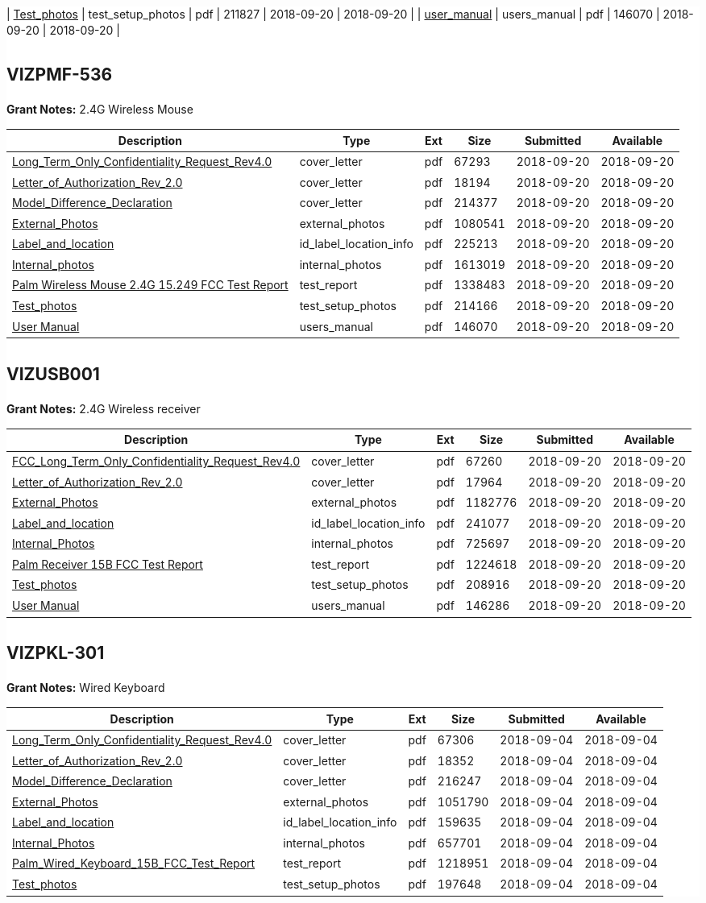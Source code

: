 | [Test_photos](VIZPKF-301/63a47cb537ca8bc1377956a511d695d3/4012594.pdf) | test_setup_photos | pdf | 211827 | 2018-09-20 | 2018-09-20 |
| [user_manual](VIZPKF-301/63a47cb537ca8bc1377956a511d695d3/4012533.pdf) | users_manual | pdf | 146070 | 2018-09-20 | 2018-09-20 |
## VIZPMF-536
**Grant Notes:** 2.4G Wireless Mouse

| Description | Type | Ext | Size | Submitted | Available |
| ----------- | ---- | --- | ---- | --------- | --------- |
| [Long_Term_Only_Confidentiality_Request_Rev4.0](VIZPMF-536/4d10e67649b02c75b2cf8272d237f372/4012535.pdf) | cover_letter | pdf | 67293 | 2018-09-20 | 2018-09-20 |
| [Letter_of_Authorization_Rev_2.0](VIZPMF-536/4d10e67649b02c75b2cf8272d237f372/4012537.pdf) | cover_letter | pdf | 18194 | 2018-09-20 | 2018-09-20 |
| [Model_Difference_Declaration](VIZPMF-536/4d10e67649b02c75b2cf8272d237f372/4012538.pdf) | cover_letter | pdf | 214377 | 2018-09-20 | 2018-09-20 |
| [External_Photos](VIZPMF-536/4d10e67649b02c75b2cf8272d237f372/4012531.pdf) | external_photos | pdf | 1080541 | 2018-09-20 | 2018-09-20 |
| [Label_and_location](VIZPMF-536/4d10e67649b02c75b2cf8272d237f372/4012536.pdf) | id_label_location_info | pdf | 225213 | 2018-09-20 | 2018-09-20 |
| [Internal_photos](VIZPMF-536/4d10e67649b02c75b2cf8272d237f372/4012532.pdf) | internal_photos | pdf | 1613019 | 2018-09-20 | 2018-09-20 |
| [Palm Wireless Mouse 2.4G 15.249 FCC Test Report](VIZPMF-536/4d10e67649b02c75b2cf8272d237f372/4012539.pdf) | test_report | pdf | 1338483 | 2018-09-20 | 2018-09-20 |
| [Test_photos](VIZPMF-536/4d10e67649b02c75b2cf8272d237f372/4012530.pdf) | test_setup_photos | pdf | 214166 | 2018-09-20 | 2018-09-20 |
| [User Manual](VIZPMF-536/4d10e67649b02c75b2cf8272d237f372/4012533.pdf) | users_manual | pdf | 146070 | 2018-09-20 | 2018-09-20 |
## VIZUSB001
**Grant Notes:** 2.4G Wireless receiver

| Description | Type | Ext | Size | Submitted | Available |
| ----------- | ---- | --- | ---- | --------- | --------- |
| [FCC_Long_Term_Only_Confidentiality_Request_Rev4.0](VIZUSB001/dfb8d90ead5c27b7105f073bd412729c/4012568.pdf) | cover_letter | pdf | 67260 | 2018-09-20 | 2018-09-20 |
| [Letter_of_Authorization_Rev_2.0](VIZUSB001/dfb8d90ead5c27b7105f073bd412729c/4012570.pdf) | cover_letter | pdf | 17964 | 2018-09-20 | 2018-09-20 |
| [External_Photos](VIZUSB001/dfb8d90ead5c27b7105f073bd412729c/4012566.pdf) | external_photos | pdf | 1182776 | 2018-09-20 | 2018-09-20 |
| [Label_and_location](VIZUSB001/dfb8d90ead5c27b7105f073bd412729c/4012569.pdf) | id_label_location_info | pdf | 241077 | 2018-09-20 | 2018-09-20 |
| [Internal_Photos](VIZUSB001/dfb8d90ead5c27b7105f073bd412729c/4012567.pdf) | internal_photos | pdf | 725697 | 2018-09-20 | 2018-09-20 |
| [Palm Receiver 15B FCC Test Report](VIZUSB001/dfb8d90ead5c27b7105f073bd412729c/4012571.pdf) | test_report | pdf | 1224618 | 2018-09-20 | 2018-09-20 |
| [Test_photos](VIZUSB001/dfb8d90ead5c27b7105f073bd412729c/4012565.pdf) | test_setup_photos | pdf | 208916 | 2018-09-20 | 2018-09-20 |
| [User Manual](VIZUSB001/dfb8d90ead5c27b7105f073bd412729c/4012572.pdf) | users_manual | pdf | 146286 | 2018-09-20 | 2018-09-20 |
## VIZPKL-301
**Grant Notes:** Wired Keyboard

| Description | Type | Ext | Size | Submitted | Available |
| ----------- | ---- | --- | ---- | --------- | --------- |
| [Long_Term_Only_Confidentiality_Request_Rev4.0](VIZPKL-301/998dba56830beed0bdb4851a3cbb58a2/3990605.pdf) | cover_letter | pdf | 67306 | 2018-09-04 | 2018-09-04 |
| [Letter_of_Authorization_Rev_2.0](VIZPKL-301/998dba56830beed0bdb4851a3cbb58a2/3990607.pdf) | cover_letter | pdf | 18352 | 2018-09-04 | 2018-09-04 |
| [Model_Difference_Declaration](VIZPKL-301/998dba56830beed0bdb4851a3cbb58a2/3990608.pdf) | cover_letter | pdf | 216247 | 2018-09-04 | 2018-09-04 |
| [External_Photos](VIZPKL-301/998dba56830beed0bdb4851a3cbb58a2/3990602.pdf) | external_photos | pdf | 1051790 | 2018-09-04 | 2018-09-04 |
| [Label_and_location](VIZPKL-301/998dba56830beed0bdb4851a3cbb58a2/3990606.pdf) | id_label_location_info | pdf | 159635 | 2018-09-04 | 2018-09-04 |
| [Internal_Photos](VIZPKL-301/998dba56830beed0bdb4851a3cbb58a2/3990603.pdf) | internal_photos | pdf | 657701 | 2018-09-04 | 2018-09-04 |
| [Palm_Wired_Keyboard_15B_FCC_Test_Report](VIZPKL-301/998dba56830beed0bdb4851a3cbb58a2/3990609.pdf) | test_report | pdf | 1218951 | 2018-09-04 | 2018-09-04 |
| [Test_photos](VIZPKL-301/998dba56830beed0bdb4851a3cbb58a2/3990601.pdf) | test_setup_photos | pdf | 197648 | 2018-09-04 | 2018-09-04 |